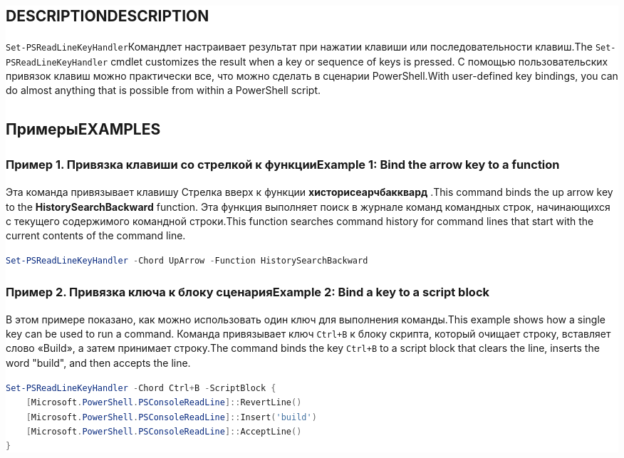 ## <span data-ttu-id="00926-109">DESCRIPTION</span><span class="sxs-lookup"><span data-stu-id="00926-109">DESCRIPTION</span></span>

<span data-ttu-id="00926-110">`Set-PSReadLineKeyHandler`Командлет настраивает результат при нажатии клавиши или последовательности клавиш.</span><span class="sxs-lookup"><span data-stu-id="00926-110">The `Set-PSReadLineKeyHandler` cmdlet customizes the result when a key or sequence of keys is pressed.</span></span> <span data-ttu-id="00926-111">С помощью пользовательских привязок клавиш можно практически все, что можно сделать в сценарии PowerShell.</span><span class="sxs-lookup"><span data-stu-id="00926-111">With user-defined key bindings, you can do almost anything that is possible from within a PowerShell script.</span></span>

## <span data-ttu-id="00926-112">Примеры</span><span class="sxs-lookup"><span data-stu-id="00926-112">EXAMPLES</span></span>

### <span data-ttu-id="00926-113">Пример 1. Привязка клавиши со стрелкой к функции</span><span class="sxs-lookup"><span data-stu-id="00926-113">Example 1: Bind the arrow key to a function</span></span>

<span data-ttu-id="00926-114">Эта команда привязывает клавишу Стрелка вверх к функции **хисторисеарчбакквард** .</span><span class="sxs-lookup"><span data-stu-id="00926-114">This command binds the up arrow key to the **HistorySearchBackward** function.</span></span> <span data-ttu-id="00926-115">Эта функция выполняет поиск в журнале команд командных строк, начинающихся с текущего содержимого командной строки.</span><span class="sxs-lookup"><span data-stu-id="00926-115">This function searches command history for command lines that start with the current contents of the command line.</span></span>

```powershell
Set-PSReadLineKeyHandler -Chord UpArrow -Function HistorySearchBackward
```

### <span data-ttu-id="00926-116">Пример 2. Привязка ключа к блоку сценария</span><span class="sxs-lookup"><span data-stu-id="00926-116">Example 2: Bind a key to a script block</span></span>

<span data-ttu-id="00926-117">В этом примере показано, как можно использовать один ключ для выполнения команды.</span><span class="sxs-lookup"><span data-stu-id="00926-117">This example shows how a single key can be used to run a command.</span></span> <span data-ttu-id="00926-118">Команда привязывает ключ `Ctrl+B` к блоку скрипта, который очищает строку, вставляет слово «Build», а затем принимает строку.</span><span class="sxs-lookup"><span data-stu-id="00926-118">The command binds the key `Ctrl+B` to a script block that clears the line, inserts the word "build", and then accepts the line.</span></span>

```powershell
Set-PSReadLineKeyHandler -Chord Ctrl+B -ScriptBlock {
    [Microsoft.PowerShell.PSConsoleReadLine]::RevertLine()
    [Microsoft.PowerShell.PSConsoleReadLine]::Insert('build')
    [Microsoft.PowerShell.PSConsoleReadLine]::AcceptLine()
}
```

